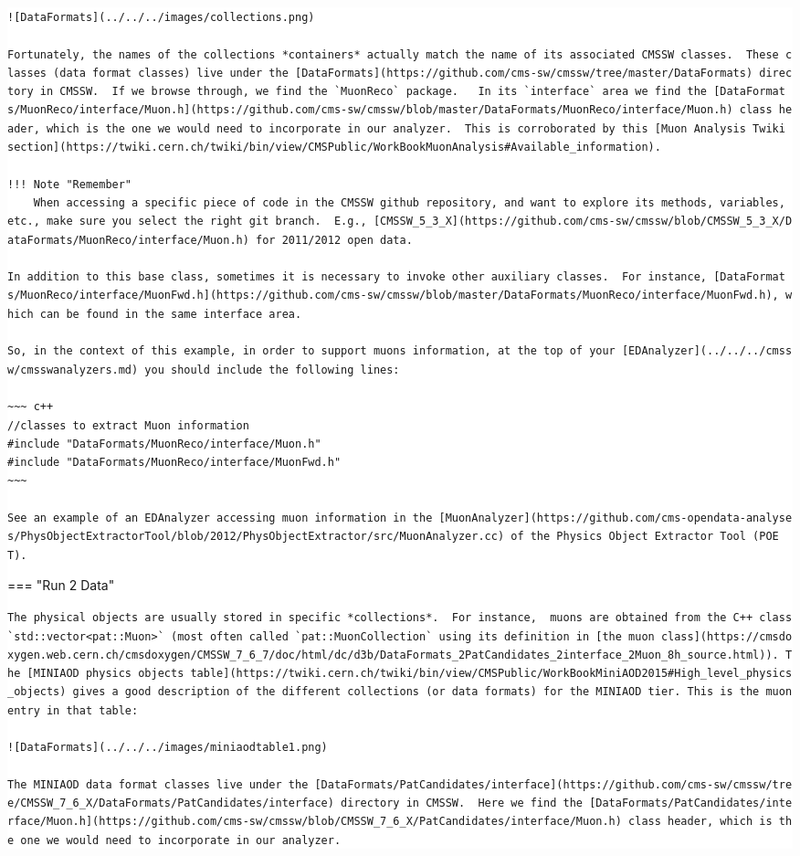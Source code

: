     ![DataFormats](../../../images/collections.png)

    Fortunately, the names of the collections *containers* actually match the name of its associated CMSSW classes.  These classes (data format classes) live under the [DataFormats](https://github.com/cms-sw/cmssw/tree/master/DataFormats) directory in CMSSW.  If we browse through, we find the `MuonReco` package.   In its `interface` area we find the [DataFormats/MuonReco/interface/Muon.h](https://github.com/cms-sw/cmssw/blob/master/DataFormats/MuonReco/interface/Muon.h) class header, which is the one we would need to incorporate in our analyzer.  This is corroborated by this [Muon Analysis Twiki section](https://twiki.cern.ch/twiki/bin/view/CMSPublic/WorkBookMuonAnalysis#Available_information).

    !!! Note "Remember"
        When accessing a specific piece of code in the CMSSW github repository, and want to explore its methods, variables, etc., make sure you select the right git branch.  E.g., [CMSSW_5_3_X](https://github.com/cms-sw/cmssw/blob/CMSSW_5_3_X/DataFormats/MuonReco/interface/Muon.h) for 2011/2012 open data.

    In addition to this base class, sometimes it is necessary to invoke other auxiliary classes.  For instance, [DataFormats/MuonReco/interface/MuonFwd.h](https://github.com/cms-sw/cmssw/blob/master/DataFormats/MuonReco/interface/MuonFwd.h), which can be found in the same interface area.

    So, in the context of this example, in order to support muons information, at the top of your [EDAnalyzer](../../../cmssw/cmsswanalyzers.md) you should include the following lines:

    ~~~ c++
    //classes to extract Muon information
    #include "DataFormats/MuonReco/interface/Muon.h"
    #include "DataFormats/MuonReco/interface/MuonFwd.h"
    ~~~

    See an example of an EDAnalyzer accessing muon information in the [MuonAnalyzer](https://github.com/cms-opendata-analyses/PhysObjectExtractorTool/blob/2012/PhysObjectExtractor/src/MuonAnalyzer.cc) of the Physics Object Extractor Tool (POET).

=== "Run 2 Data"

    The physical objects are usually stored in specific *collections*.  For instance,  muons are obtained from the C++ class `std::vector<pat::Muon>` (most often called `pat::MuonCollection` using its definition in [the muon class](https://cmsdoxygen.web.cern.ch/cmsdoxygen/CMSSW_7_6_7/doc/html/dc/d3b/DataFormats_2PatCandidates_2interface_2Muon_8h_source.html)). The [MINIAOD physics objects table](https://twiki.cern.ch/twiki/bin/view/CMSPublic/WorkBookMiniAOD2015#High_level_physics_objects) gives a good description of the different collections (or data formats) for the MINIAOD tier. This is the muon entry in that table:

    ![DataFormats](../../../images/miniaodtable1.png)

    The MINIAOD data format classes live under the [DataFormats/PatCandidates/interface](https://github.com/cms-sw/cmssw/tree/CMSSW_7_6_X/DataFormats/PatCandidates/interface) directory in CMSSW.  Here we find the [DataFormats/PatCandidates/interface/Muon.h](https://github.com/cms-sw/cmssw/blob/CMSSW_7_6_X/PatCandidates/interface/Muon.h) class header, which is the one we would need to incorporate in our analyzer.
